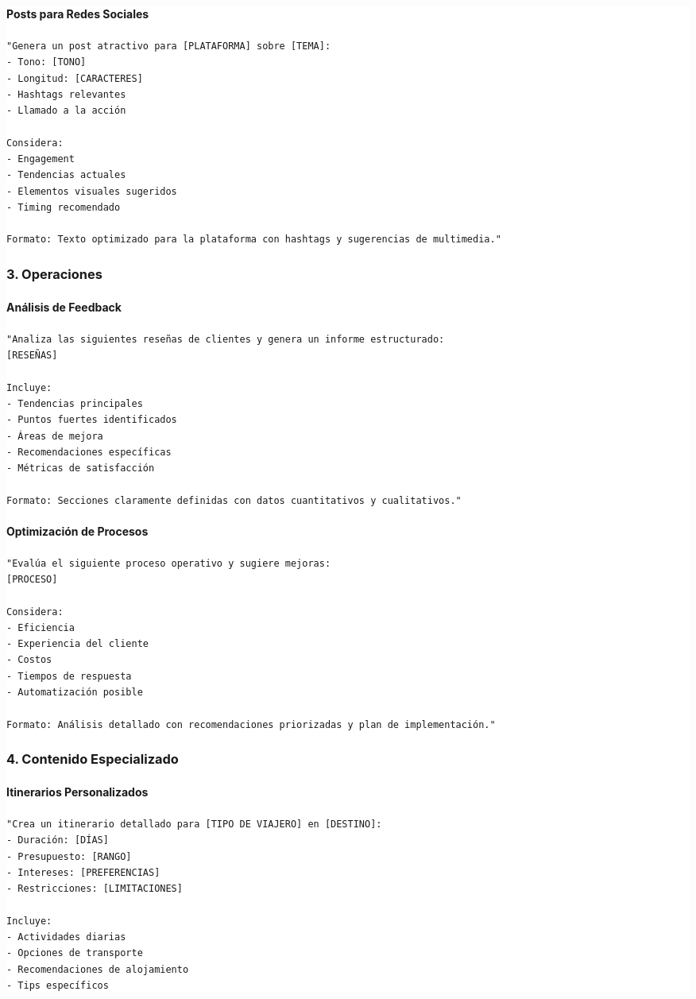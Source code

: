 #### Posts para Redes Sociales
```
"Genera un post atractivo para [PLATAFORMA] sobre [TEMA]:
- Tono: [TONO]
- Longitud: [CARACTERES]
- Hashtags relevantes
- Llamado a la acción

Considera:
- Engagement
- Tendencias actuales
- Elementos visuales sugeridos
- Timing recomendado

Formato: Texto optimizado para la plataforma con hashtags y sugerencias de multimedia."
```

### 3. Operaciones

#### Análisis de Feedback
```
"Analiza las siguientes reseñas de clientes y genera un informe estructurado:
[RESEÑAS]

Incluye:
- Tendencias principales
- Puntos fuertes identificados
- Áreas de mejora
- Recomendaciones específicas
- Métricas de satisfacción

Formato: Secciones claramente definidas con datos cuantitativos y cualitativos."
```

#### Optimización de Procesos
```
"Evalúa el siguiente proceso operativo y sugiere mejoras:
[PROCESO]

Considera:
- Eficiencia
- Experiencia del cliente
- Costos
- Tiempos de respuesta
- Automatización posible

Formato: Análisis detallado con recomendaciones priorizadas y plan de implementación."
```

### 4. Contenido Especializado

#### Itinerarios Personalizados
```
"Crea un itinerario detallado para [TIPO DE VIAJERO] en [DESTINO]:
- Duración: [DÍAS]
- Presupuesto: [RANGO]
- Intereses: [PREFERENCIAS]
- Restricciones: [LIMITACIONES]

Incluye:
- Actividades diarias
- Opciones de transporte
- Recomendaciones de alojamiento
- Tips específicos
```
